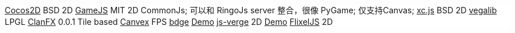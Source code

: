 </tr>
<tr>
<td align="left"><a href="https://github.com/RyanWilliams/cocos2d-javascript">Cocos2D</a></td>
<td align="left"></td>
<td align="left">BSD</td>
<td align="left">2D</td>
<td></td>
</tr>
<tr>
<td align="left"><a href="http://gamejs.org/">GameJS</a></td>
<td align="left"></td>
<td align="left">MIT</td>
<td align="left">2D</td>
<td align="left">CommonJs; 可以和 RingoJs server 整合，很像 PyGame; 仅支持Canvas;</td>
</tr>
<tr>
<td align="left"><a href="http://www.getxc.org/">xc.js</a></td>
<td align="left"></td>
<td align="left">BSD</td>
<td align="left">2D</td>
<td></td>
</tr>
<tr>
<td align="left"><a href="http://code.google.com/p/vegalib/">vegalib</a></td>
<td align="left"></td>
<td align="left"></td>
<td align="left">LPGL</td>
<td></td>
</tr>
<tr>
<td align="left"><a href="http://sourceforge.net/projects/clanfx/">ClanFX</a></td>
<td align="left">0.0.1</td>
<td align="left"></td>
<td align="left">Tile based</td>
<td></td>
</tr>
<tr>
<td align="left"><a href="http://canvex.lazyilluminati.com/">Canvex</a></td>
<td align="left"></td>
<td align="left">FPS</td>
<td></td>
<td></td>
</tr>
<tr>
<td align="left"><a href="https://github.com/Osmose/bdge">bdge</a></td>
<td align="left"></td>
<td align="left"></td>
<td align="left"></td>
<td align="left"><a href="https://github.com/Osmose/Sub-C-Adventure">Demo</a></td>
</tr>
<tr>
<td align="left"><a href="https://github.com/mcgrue/js-verge">js-verge</a></td>
<td align="left"></td>
<td align="left"></td>
<td align="left">2D</td>
<td align="left"><a href="http://spriteright.com/">Demo</a></td>
</tr>
<tr>
<td align="left"><a href="https://github.com/BillyWM/FlixelJS">FlixelJS</a></td>
<td align="left"></td>
<td align="left"></td>
<td align="left">2D</td>